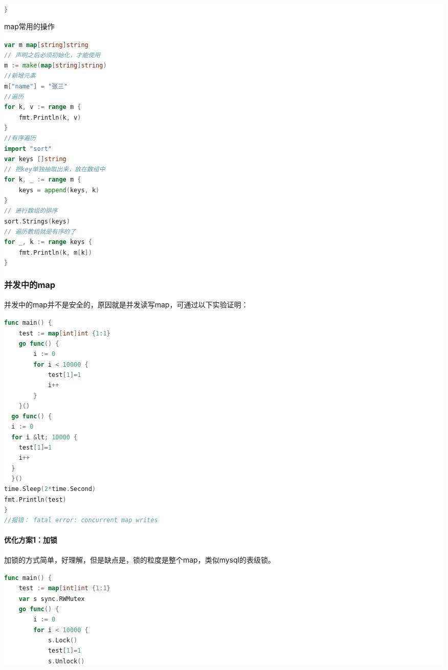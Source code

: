 ```go
}
```
map常用的操作
```go
var m map[string]string
// 声明之后必须初始化，才能使用
m := make(map[string]string)
//新增元素
m["name"] = "张三"
//遍历
for k, v := range m { 
    fmt.Println(k, v)
}
//有序遍历
import "sort"
var keys []string
// 把key单独抽取出来，放在数组中
for k, _ := range m {
    keys = append(keys, k)
}
// 进行数组的排序
sort.Strings(keys)
// 遍历数组就是有序的了
for _, k := range keys {
    fmt.Println(k, m[k])
}
```
### 并发中的map
并发中的map并不是安全的，原因就是并发读写map，可通过以下实验证明：
```go
func main() {
	test := map[int]int {1:1}
	go func() {
		i := 0
		for i < 10000 {
			test[1]=1
			i++
		}
	}()
  go func() {
  i := 0
  for i &lt; 10000 {
  	test[1]=1
  	i++
  }
  }()
time.Sleep(2*time.Second)
fmt.Println(test)
}
//报错： fatal error: concurrent map writes
```
#### 优化方案1：加锁
加锁的方式简单，好理解，但是缺点是，锁的粒度是整个map，类似mysql的表级锁。
```go
func main() {
	test := map[int]int {1:1}
	var s sync.RWMutex
	go func() {
		i := 0
		for i < 10000 {
			s.Lock()
			test[1]=1
			s.Unlock()
```
